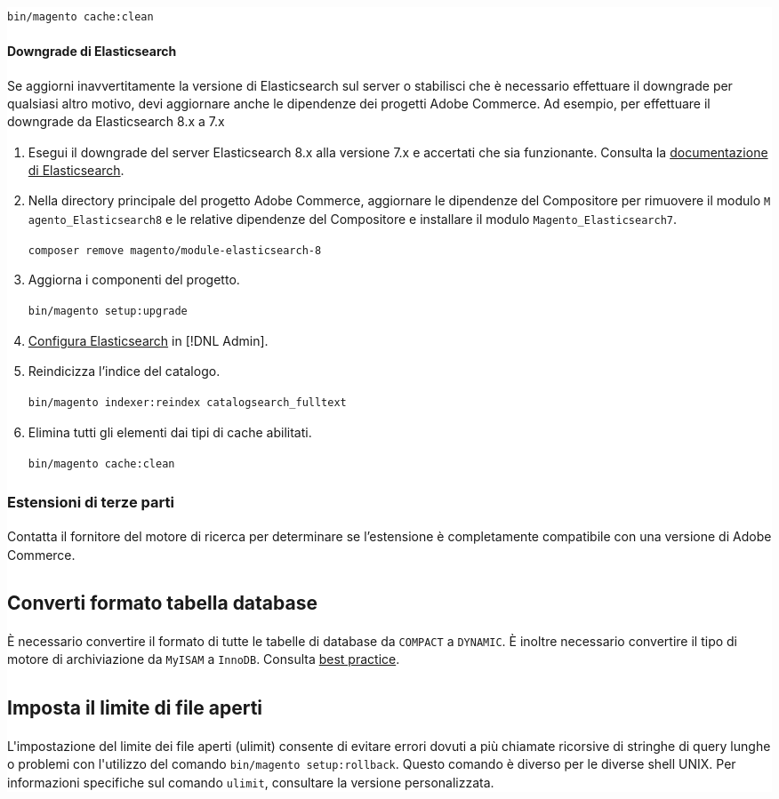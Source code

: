    ```bash
   bin/magento cache:clean
   ```

#### Downgrade di Elasticsearch

Se aggiorni inavvertitamente la versione di Elasticsearch sul server o stabilisci che è necessario effettuare il downgrade per qualsiasi altro motivo, devi aggiornare anche le dipendenze dei progetti Adobe Commerce. Ad esempio, per effettuare il downgrade da Elasticsearch 8.x a 7.x

1. Esegui il downgrade del server Elasticsearch 8.x alla versione 7.x e accertati che sia funzionante. Consulta la [documentazione di Elasticsearch](https://www.elastic.co/guide/en/elasticsearch/reference/current/install-elasticsearch.html).

1. Nella directory principale del progetto Adobe Commerce, aggiornare le dipendenze del Compositore per rimuovere il modulo `Magento_Elasticsearch8` e le relative dipendenze del Compositore e installare il modulo `Magento_Elasticsearch7`.

   ```bash
   composer remove magento/module-elasticsearch-8
   ```

1. Aggiorna i componenti del progetto.

   ```bash
   bin/magento setup:upgrade
   ```

1. [Configura Elasticsearch](../../configuration/search/configure-search-engine.md#configure-your-search-engine-from-the-admin) in [!DNL Admin].

1. Reindicizza l’indice del catalogo.

   ```bash
   bin/magento indexer:reindex catalogsearch_fulltext
   ```

1. Elimina tutti gli elementi dai tipi di cache abilitati.

   ```bash
   bin/magento cache:clean
   ```

### Estensioni di terze parti

Contatta il fornitore del motore di ricerca per determinare se l’estensione è completamente compatibile con una versione di Adobe Commerce.

## Converti formato tabella database

È necessario convertire il formato di tutte le tabelle di database da `COMPACT` a `DYNAMIC`. È inoltre necessario convertire il tipo di motore di archiviazione da `MyISAM` a `InnoDB`. Consulta [best practice](../../implementation-playbook/best-practices/maintenance/mariadb-upgrade.md).

## Imposta il limite di file aperti

L&#39;impostazione del limite dei file aperti (ulimit) consente di evitare errori dovuti a più chiamate ricorsive di stringhe di query lunghe o problemi con l&#39;utilizzo del comando `bin/magento setup:rollback`. Questo comando è diverso per le diverse shell UNIX. Per informazioni specifiche sul comando `ulimit`, consultare la versione personalizzata.
